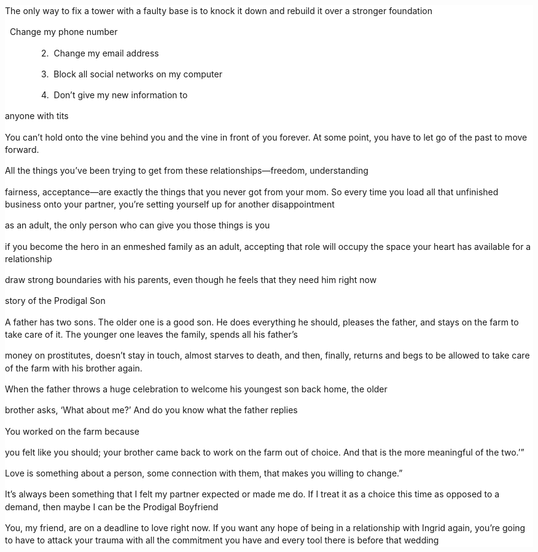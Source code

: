 The only way to fix a tower with a faulty base is to knock it down and
rebuild it over a stronger foundation

  Change my phone number

               2.  Change my email address

               3.  Block all social networks on my computer

               4.  Don’t give my new information to

anyone with tits

You can’t hold onto the vine behind you and the vine in front of you
forever. At some point, you have to let go of the past to move
forward.

All the things you’ve been trying to get from these
relationships—freedom, understanding

fairness, acceptance—are exactly the things that you never got from
your mom. So every time you load all that unfinished business onto
your partner, you’re setting yourself up for another disappointment

as an adult, the only person who can give you those things is you

if you become the hero in an enmeshed family as an adult, accepting
that role will occupy the space your heart has available for a
relationship

draw strong boundaries with his parents, even though he feels that
they need him right now

story of the Prodigal Son

A father has two sons. The older one is a good son. He does everything
he should, pleases the father, and stays on the farm to take care of
it. The younger one leaves the family, spends all his father’s

money on prostitutes, doesn’t stay in touch, almost starves to death,
and then, finally, returns and begs to be allowed to take care of the
farm with his brother again.

When the father throws a huge celebration to welcome his youngest son
back home, the older

brother asks, ‘What about me?’ And do you know what the father replies

You worked on the farm because

you felt like you should; your brother came back to work on the farm
out of choice. And that is the more meaningful of the two.’”

Love is something about a person, some connection with them, that
makes you willing to change.”

It’s always been something that I felt my partner expected or made me
do. If I treat it as a choice this time as opposed to a demand, then
maybe I can be the Prodigal Boyfriend

You, my friend, are on a deadline to love right now. If you want any
hope of being in a relationship with Ingrid again, you’re going to
have to attack your trauma with all the commitment you have and every
tool there is before that wedding
